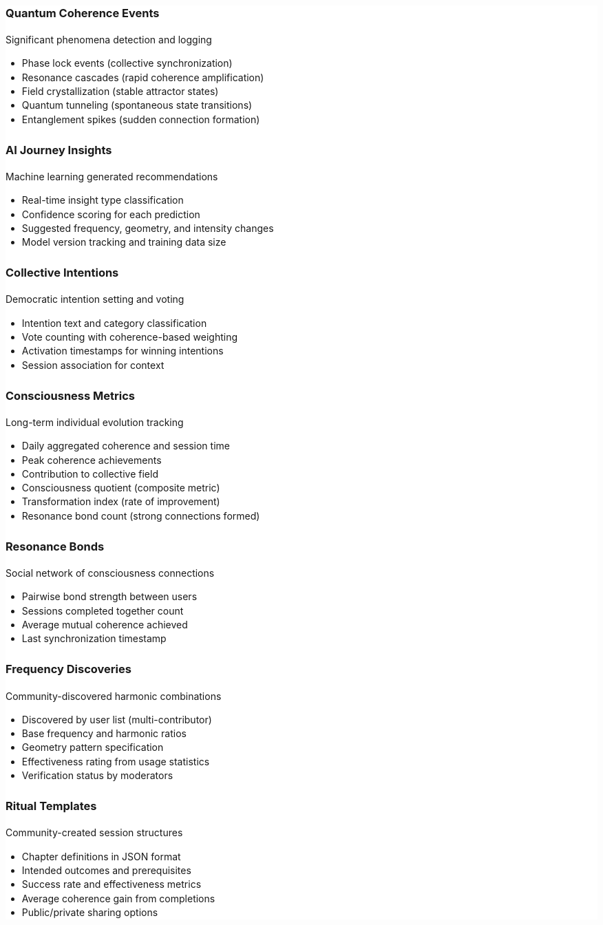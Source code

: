 ### Quantum Coherence Events
Significant phenomena detection and logging
- Phase lock events (collective synchronization)
- Resonance cascades (rapid coherence amplification)
- Field crystallization (stable attractor states)
- Quantum tunneling (spontaneous state transitions)
- Entanglement spikes (sudden connection formation)

### AI Journey Insights
Machine learning generated recommendations
- Real-time insight type classification
- Confidence scoring for each prediction
- Suggested frequency, geometry, and intensity changes
- Model version tracking and training data size

### Collective Intentions
Democratic intention setting and voting
- Intention text and category classification
- Vote counting with coherence-based weighting
- Activation timestamps for winning intentions
- Session association for context

### Consciousness Metrics
Long-term individual evolution tracking
- Daily aggregated coherence and session time
- Peak coherence achievements
- Contribution to collective field
- Consciousness quotient (composite metric)
- Transformation index (rate of improvement)
- Resonance bond count (strong connections formed)

### Resonance Bonds
Social network of consciousness connections
- Pairwise bond strength between users
- Sessions completed together count
- Average mutual coherence achieved
- Last synchronization timestamp

### Frequency Discoveries
Community-discovered harmonic combinations
- Discovered by user list (multi-contributor)
- Base frequency and harmonic ratios
- Geometry pattern specification
- Effectiveness rating from usage statistics
- Verification status by moderators

### Ritual Templates
Community-created session structures
- Chapter definitions in JSON format
- Intended outcomes and prerequisites
- Success rate and effectiveness metrics
- Average coherence gain from completions
- Public/private sharing options
